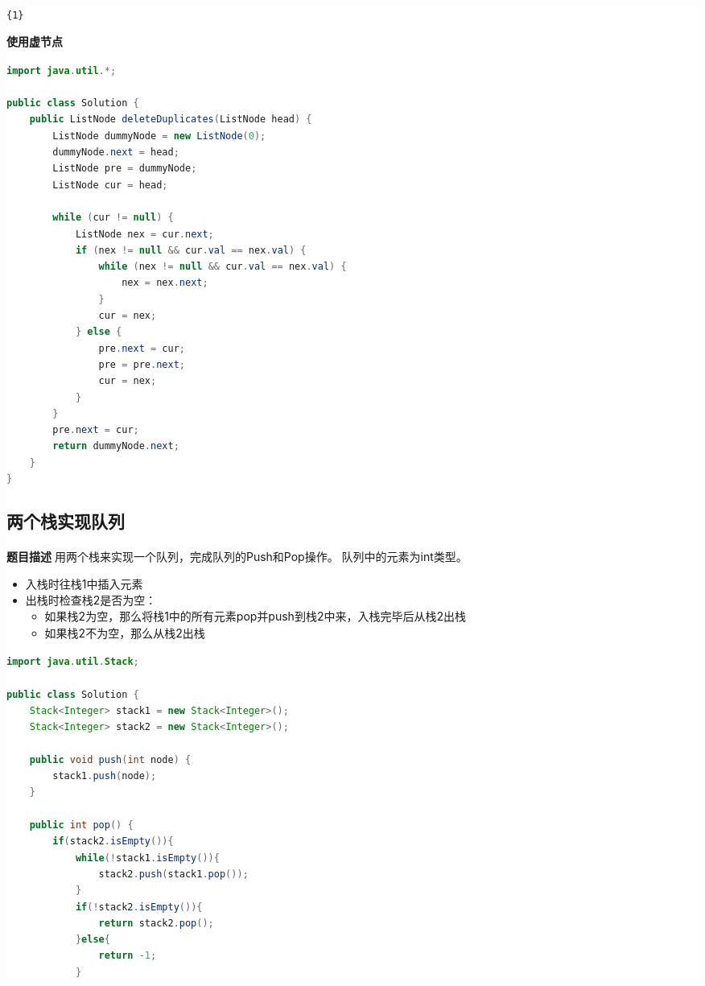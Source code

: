 ```
{1}
```

**使用虚节点**

```java
import java.util.*;

public class Solution {
    public ListNode deleteDuplicates(ListNode head) {
        ListNode dummyNode = new ListNode(0);
        dummyNode.next = head;
        ListNode pre = dummyNode;
        ListNode cur = head;

        while (cur != null) {
            ListNode nex = cur.next;
            if (nex != null && cur.val == nex.val) {
                while (nex != null && cur.val == nex.val) {
                    nex = nex.next;
                }
                cur = nex;
            } else {
                pre.next = cur;
                pre = pre.next;
                cur = nex;
            }
        }
        pre.next = cur;
        return dummyNode.next;
    }
}
```

## 两个栈实现队列

**题目描述**
用两个栈来实现一个队列，完成队列的Push和Pop操作。 队列中的元素为int类型。

- 入栈时往栈1中插入元素
- 出栈时检查栈2是否为空：
  - 如果栈2为空，那么将栈1中的所有元素pop并push到栈2中来，入栈完毕后从栈2出栈
  - 如果栈2不为空，那么从栈2出栈

```java
import java.util.Stack;

public class Solution {
    Stack<Integer> stack1 = new Stack<Integer>();
    Stack<Integer> stack2 = new Stack<Integer>();
    
    public void push(int node) {
        stack1.push(node);
    }
    
    public int pop() {
        if(stack2.isEmpty()){
            while(!stack1.isEmpty()){
                stack2.push(stack1.pop());
            }
            if(!stack2.isEmpty()){
                return stack2.pop();
            }else{
                return -1;
            }
```